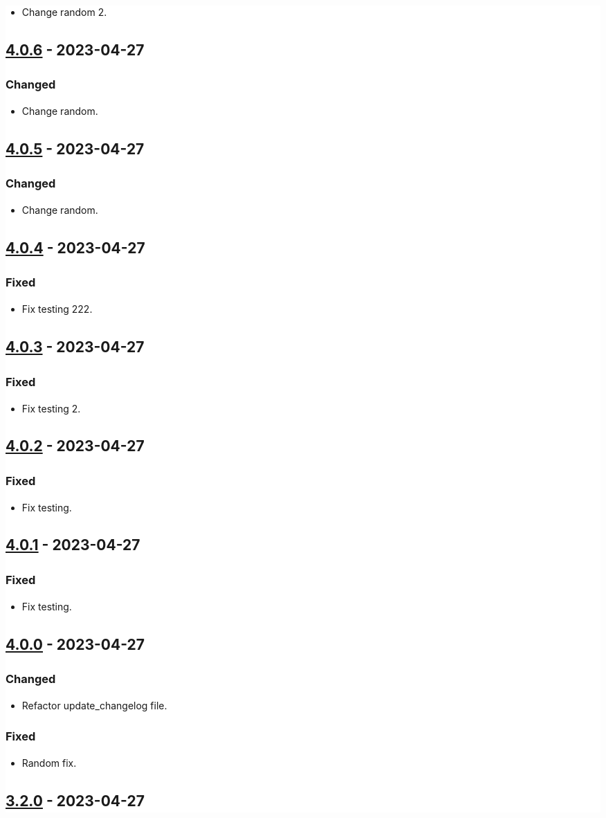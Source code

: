 - Change random 2.

## [4.0.6] - 2023-04-27

### Changed

- Change random.

## [4.0.5] - 2023-04-27

### Changed

- Change random.

## [4.0.4] - 2023-04-27

### Fixed

- Fix testing 222.

## [4.0.3] - 2023-04-27

### Fixed

- Fix testing 2.

## [4.0.2] - 2023-04-27

### Fixed

- Fix testing.

## [4.0.1] - 2023-04-27

### Fixed

- Fix testing.

## [4.0.0] - 2023-04-27

### Changed

- Refactor update_changelog file.

### Fixed

- Random fix.

## [3.2.0] - 2023-04-27


[6.0.58]: https://github.com/AnaCaceres/changelog-update/compare/v6.0.58..v6.0.57
[6.0.57]: https://github.com/AnaCaceres/changelog-update/compare/v6.0.57..v6.0.56
[6.0.56]: https://github.com/AnaCaceres/changelog-update/compare/v6.0.56..v6.0.55
[6.0.55]: https://github.com/AnaCaceres/changelog-update/compare/v6.0.55..v6.0.54
[6.0.54]: https://github.com/AnaCaceres/changelog-update/compare/v6.0.54..v6.0.53
[6.0.53]: https://github.com/AnaCaceres/changelog-update/compare/v6.0.53..v6.0.52
[6.0.52]: https://github.com/AnaCaceres/changelog-update/compare/v6.0.52..v6.0.51
[6.0.51]: https://github.com/AnaCaceres/changelog-update/compare/v6.0.51..v6.0.50
[6.0.50]: https://github.com/AnaCaceres/changelog-update/compare/v6.0.50..v6.0.49
[6.0.49]: https://github.com/AnaCaceres/changelog-update/compare/v6.0.49..v6.0.48
[6.0.48]: https://github.com/AnaCaceres/changelog-update/compare/v6.0.48..v6.0.47
[6.0.47]: https://github.com/AnaCaceres/changelog-update/compare/v6.0.47..v6.0.46
[6.0.46]: https://github.com/AnaCaceres/changelog-update/compare/v6.0.46..v6.0.45
[6.0.45]: https://github.com/AnaCaceres/changelog-update/compare/v6.0.45..v6.0.44
[6.0.44]: https://github.com/AnaCaceres/changelog-update/compare/v6.0.44..v6.0.43
[6.0.43]: https://github.com/AnaCaceres/changelog-update/compare/v6.0.43..v6.0.42
[6.0.42]: https://github.com/AnaCaceres/changelog-update/compare/v6.0.42..v6.0.41
[6.0.41]: https://github.com/AnaCaceres/changelog-update/compare/v6.0.41..v6.0.40
[6.0.40]: https://github.com/AnaCaceres/changelog-update/compare/v6.0.40..v6.0.39
[6.0.39]: https://github.com/AnaCaceres/changelog-update/compare/v6.0.39..v6.0.38
[6.0.38]: https://github.com/AnaCaceres/changelog-update/compare/v6.0.38..v6.0.37
[6.0.37]: https://github.com/AnaCaceres/changelog-update/compare/v6.0.37..v6.0.36
[6.0.36]: https://github.com/AnaCaceres/changelog-update/compare/v6.0.36..v6.0.35
[6.0.35]: https://github.com/AnaCaceres/changelog-update/compare/v6.0.35..v6.0.34
[6.0.34]: https://github.com/AnaCaceres/changelog-update/compare/v6.0.34..v6.0.33
[6.0.33]: https://github.com/AnaCaceres/changelog-update/compare/v6.0.33..v6.0.32
[6.0.32]: https://github.com/AnaCaceres/changelog-update/compare/v6.0.32..v6.0.31
[6.0.31]: https://github.com/AnaCaceres/changelog-update/compare/v6.0.31..v6.0.30
[6.0.30]: https://github.com/AnaCaceres/changelog-update/compare/v6.0.30..v6.0.29
[6.0.29]: https://github.com/AnaCaceres/changelog-update/compare/v6.0.29..v6.0.28
[6.0.28]: https://github.com/AnaCaceres/changelog-update/compare/v6.0.28..v6.0.27
[6.0.27]: https://github.com/AnaCaceres/changelog-update/compare/v6.0.27..v6.0.26
[6.0.26]: https://github.com/AnaCaceres/changelog-update/compare/v6.0.26..v6.0.25
[6.0.25]: https://github.com/AnaCaceres/changelog-update/compare/v6.0.25..v6.0.24
[6.0.24]: https://github.com/AnaCaceres/changelog-update/compare/v6.0.24..v6.0.23
[6.0.23]: https://github.com/AnaCaceres/changelog-update/compare/v6.0.23..v6.0.22
[6.0.22]: https://github.com/AnaCaceres/changelog-update/compare/v6.0.22..v6.0.21
[6.0.21]: https://github.com/AnaCaceres/changelog-update/compare/v6.0.21..v6.0.20
[6.0.20]: https://github.com/AnaCaceres/changelog-update/compare/v6.0.20..v6.0.19
[6.0.19]: https://github.com/AnaCaceres/changelog-update/compare/v6.0.19..v6.0.18
[6.0.18]: https://github.com/AnaCaceres/changelog-update/compare/v6.0.18..v6.0.17
[6.0.17]: https://github.com/AnaCaceres/changelog-update/compare/v6.0.17..v6.0.16
[6.0.16]: https://github.com/AnaCaceres/changelog-update/compare/v6.0.16..v6.0.15
[6.0.15]: https://github.com/AnaCaceres/changelog-update/compare/v6.0.15..v6.0.14
[6.0.14]: https://github.com/AnaCaceres/changelog-update/compare/v6.0.14..v6.0.13
[6.0.13]: https://github.com/AnaCaceres/changelog-update/compare/v6.0.13..v6.0.12
[6.0.12]: https://github.com/AnaCaceres/changelog-update/compare/v6.0.12..v6.0.11
[6.0.11]: https://github.com/AnaCaceres/changelog-update/compare/v6.0.11..v6.0.10
[6.0.10]: https://github.com/AnaCaceres/changelog-update/compare/v6.0.10..v6.0.9
[6.0.9]: https://github.com/AnaCaceres/changelog-update/compare/v6.0.9..v6.0.8
[6.0.8]: https://github.com/AnaCaceres/changelog-update/compare/v6.0.8..v6.0.7
[6.0.7]: https://github.com/AnaCaceres/changelog-update/compare/v6.0.7..v6.0.6
[6.0.6]: https://github.com/AnaCaceres/changelog-update/compare/v6.0.6..v6.0.5
[6.0.5]: https://github.com/AnaCaceres/changelog-update/compare/v6.0.5..v6.0.4
[6.0.4]: https://github.com/AnaCaceres/changelog-update/compare/v6.0.4..v6.0.3
[6.0.3]: https://github.com/AnaCaceres/changelog-update/compare/v6.0.3..v6.0.2
[6.0.2]: https://github.com/AnaCaceres/changelog-update/compare/v6.0.2..v6.0.1
[6.0.1]: https://github.com/AnaCaceres/changelog-update/compare/v6.0.1..v6.0.0
[6.0.0]: https://github.com/yessica-rd/changelog-update/compare/v6.0.0..v5.1.0
[5.1.0]: https://github.com/yessica-rd/changelog-update/compare/v5.1.0..v5.0.0
[5.0.0]: https://github.com/yessica-rd/changelog-update/compare/v5.0.0..v4.0.7
[4.0.7]: https://github.com/yessica-rd/changelog-update/compare/v4.0.7..v4.0.6
[4.0.6]: https://github.com/yessica-rd/changelog-update/compare/v4.0.6..v4.0.5
[4.0.5]: https://github.com/yessica-rd/changelog-update/compare/v4.0.5..v4.0.4
[4.0.4]: https://github.com/yessica-rd/changelog-update/compare/v4.0.4..v4.0.3
[4.0.3]: https://github.com/yessica-rd/changelog-update/compare/v4.0.3..v4.0.2
[4.0.2]: https://github.com/yessica-rd/changelog-update/compare/v4.0.2..v4.0.1
[4.0.1]: https://github.com/yessica-rd/changelog-update/compare/v4.0.1..v4.0.0
[4.0.0]: https://github.com/yessica-rd/changelog-update/compare/v4.0.0..v3.2.0
[3.2.0]: https://github.com/yessica-rd/changelog-update/compare/v3.2.0..v3.1.0
[3.1.0]: https://github.com/yessica-rd/changelog-update/compare/v3.1.0..v3.0.3
[3.0.3]: http..../compare/v3.0.3..v3.0.2
[3.0.2]: https://github.com/yessica-rd/changelog-update/compare/v3.0.2..v3.0.1
[3.0.1]: https://github.com/yessica-rd/changelog-update/compare/v3.0.1..v3.0.0
[3.0.0]: https://github.com/yessica-rd/changelog-update/compare/v3.0.0..v2.0.0
[2.0.0]: https://github.com/yessica-rd/changelog-update/compare/v2.0.0..v1.4.0
[1.4.0]: https://github.com/yessica-rd/changelog-update/compare/v1.4.0..v1.3.3
[1.3.3]: https://github.com/yessica-rd/changelog-update/compare/v1.3.3..v1.3.2
[1.3.2]: https://github.com/yessica-rd/changelog-update/compare/v1.3.2..v1.3.1
[1.3.1]: https://github.com/yessica-rd/changelog-update/compare/v1.3.1..v1.3.0
[1.3.0]: https://github.com/yessica-rd/changelog-update/compare/v1.3.0..v1.2.0
[1.2.0]: https://github.com/yessica-rd/changelog-update/compare/v1.2.0..v1.1.0
[1.1.0]: https://github.com/yessica-rd/changelog-update/compare/v1.1.0..v1.0.1
[1.0.1]: https://github.com/yessica-rd/changelog-update/compare/v1.0.1..v1.0.0
[1.0.0]: https://github.com/yessica-rd/changelog-update
